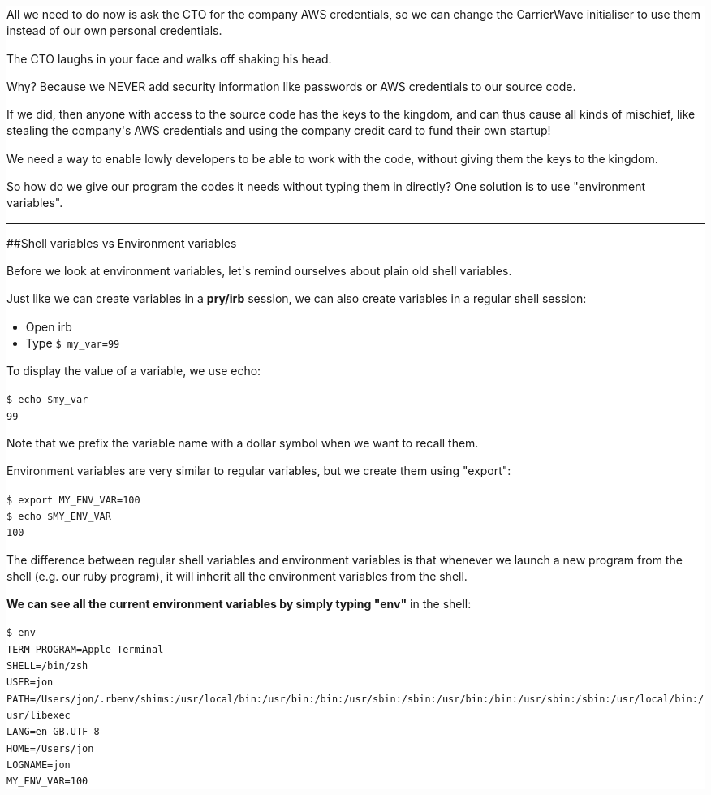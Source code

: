 All we need to do now is ask the CTO for the company AWS credentials, so we can change the CarrierWave initialiser to use them instead of our own personal credentials.

The CTO laughs in your face and walks off shaking his head.

Why? Because we NEVER add security information like passwords or AWS credentials to our source code. 

If we did, then anyone with access to the source code has the keys to the kingdom, and can thus cause all kinds of mischief, like stealing the company's AWS credentials and using the company credit card to fund their own startup! 

We need a way to enable lowly developers to be able to work with the code, without giving them the keys to the kingdom.

So how do we give our program the codes it needs without typing them in directly? One solution is to use "environment variables".    

- - -
##Shell variables vs Environment variables

Before we look at environment variables, let's remind ourselves about plain old shell variables. 

Just like we can create variables in a **pry/irb** session, we can also create variables in a regular shell session:

- Open irb
- Type `$ my_var=99`

To display the value of a variable, we use echo:

    $ echo $my_var
    99

Note that we prefix the variable name with a dollar symbol when we want to recall them.

Environment variables are very similar to regular variables, but we create them using "export":

    $ export MY_ENV_VAR=100
    $ echo $MY_ENV_VAR
    100

The difference between regular shell variables and environment variables is that whenever we launch a new program from the shell (e.g. our ruby program), it will inherit all the environment variables from the shell.

**We can see all the current environment variables by simply typing "env"** in the shell:

    $ env
    TERM_PROGRAM=Apple_Terminal
    SHELL=/bin/zsh
    USER=jon
    PATH=/Users/jon/.rbenv/shims:/usr/local/bin:/usr/bin:/bin:/usr/sbin:/sbin:/usr/bin:/bin:/usr/sbin:/sbin:/usr/local/bin:/usr/libexec
    LANG=en_GB.UTF-8
    HOME=/Users/jon
    LOGNAME=jon
    MY_ENV_VAR=100
